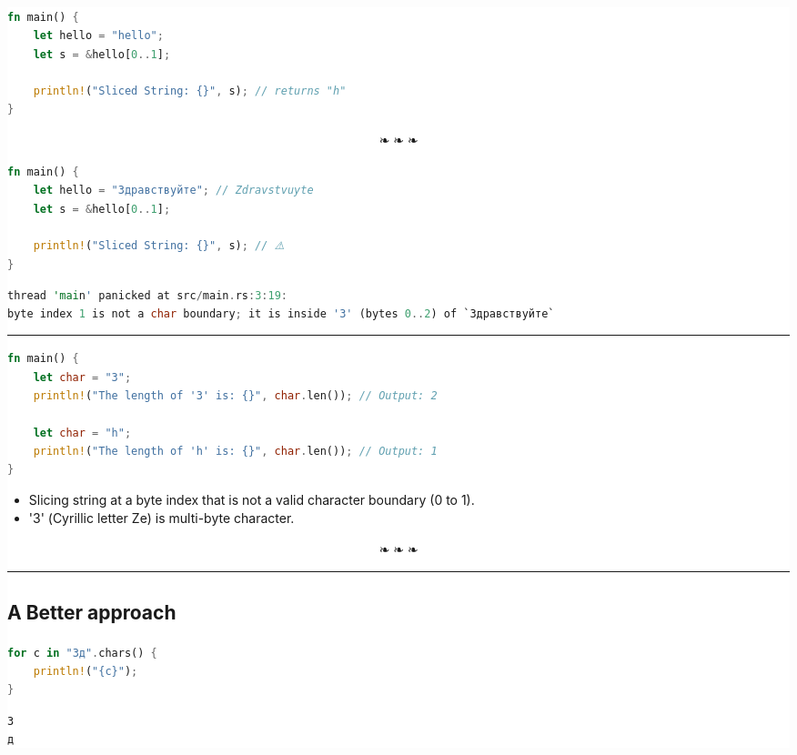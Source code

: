 ```rust
fn main() {
    let hello = "hello";
    let s = &hello[0..1];

    println!("Sliced String: {}", s); // returns "h"
}
```

<div align="center">
❧ ❧ ❧
</div>

```rust
fn main() {
    let hello = "Здравствуйте"; // Zdravstvuyte
    let s = &hello[0..1];

    println!("Sliced String: {}", s); // ⚠️
}
```

```rust
thread 'main' panicked at src/main.rs:3:19:
byte index 1 is not a char boundary; it is inside 'З' (bytes 0..2) of `Здравствуйте`
```

---

```rust
fn main() {
    let char = "З";
    println!("The length of 'З' is: {}", char.len()); // Output: 2

    let char = "h";
    println!("The length of 'h' is: {}", char.len()); // Output: 1
}
```

- Slicing string at a byte index that is not a valid character boundary (0 to 1).
- 'З' (Cyrillic letter Ze) is multi-byte character.

<div align="center">
❧ ❧ ❧
</div>

---

## A Better approach

```rust
for c in "Зд".chars() {
    println!("{c}");
}
```

```rust
З
д
```
